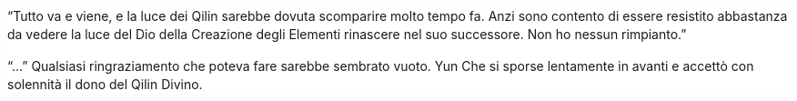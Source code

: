 “Tutto va e viene, e la luce dei Qilin sarebbe dovuta scomparire molto tempo fa. Anzi sono contento di essere resistito abbastanza da vedere la luce del Dio della Creazione degli Elementi rinascere nel suo successore. Non ho nessun rimpianto.”


“...” Qualsiasi ringraziamento che poteva fare sarebbe sembrato vuoto. Yun Che si sporse lentamente in avanti e accettò con solennità il dono del Qilin Divino.
                                


                                



